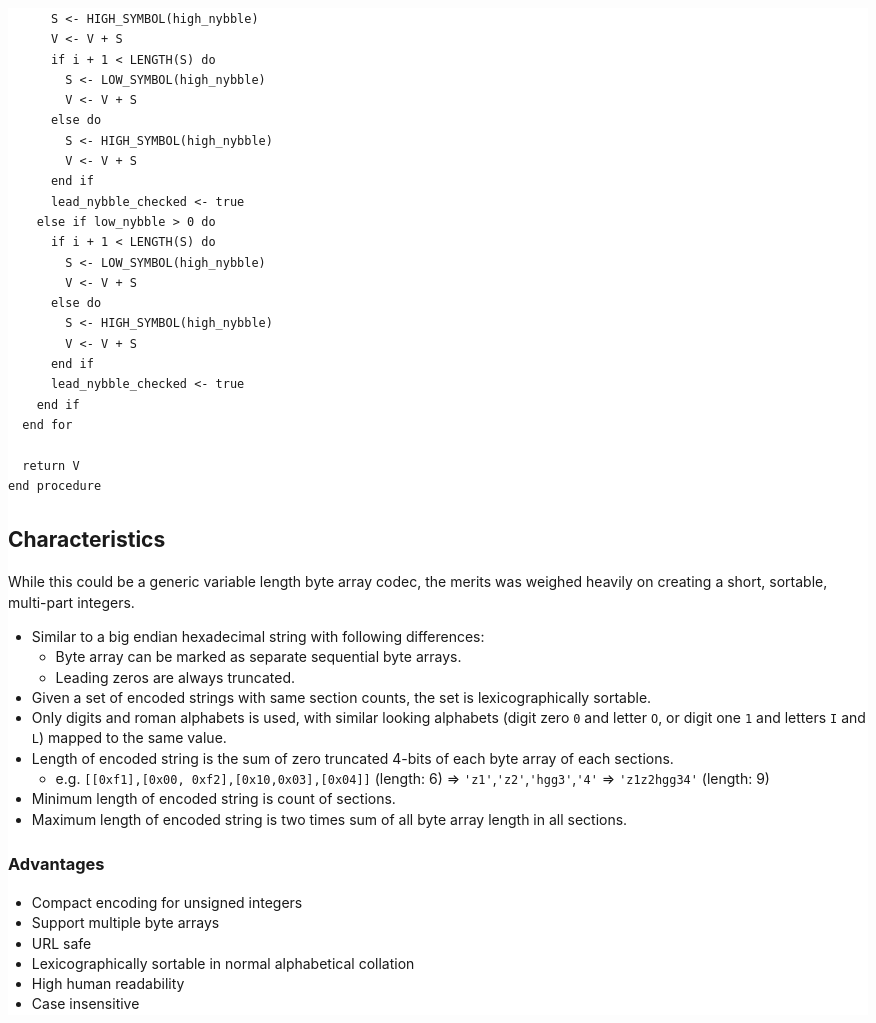 ```
      S <- HIGH_SYMBOL(high_nybble)
      V <- V + S
      if i + 1 < LENGTH(S) do
        S <- LOW_SYMBOL(high_nybble)
        V <- V + S
      else do
        S <- HIGH_SYMBOL(high_nybble)
        V <- V + S
      end if
      lead_nybble_checked <- true
    else if low_nybble > 0 do
      if i + 1 < LENGTH(S) do
        S <- LOW_SYMBOL(high_nybble)
        V <- V + S
      else do
        S <- HIGH_SYMBOL(high_nybble)
        V <- V + S
      end if
      lead_nybble_checked <- true
    end if
  end for

  return V
end procedure
```

## Characteristics

While this could be a generic variable length byte array codec, the merits was weighed heavily on creating a short, sortable, multi-part integers.

* Similar to a big endian hexadecimal string with following differences:
  * Byte array can be marked as separate sequential byte arrays.
  * Leading zeros are always truncated.
* Given a set of encoded strings with same section counts, the set is lexicographically sortable.
* Only digits and roman alphabets is used, with similar looking alphabets (digit zero `0` and letter `O`, or digit one `1` and letters `I` and `L`) mapped to the same value.
* Length of encoded string is the sum of zero truncated 4-bits of each byte array of each sections.
  * e.g. `[[0xf1],[0x00, 0xf2],[0x10,0x03],[0x04]]` (length: 6) => `'z1'`,`'z2'`,`'hgg3'`,`'4'` => `'z1z2hgg34'` (length: 9)
* Minimum length of encoded string is count of sections.
* Maximum length of encoded string is two times sum of all byte array length in all sections.

### Advantages

* Compact encoding for unsigned integers
* Support multiple byte arrays
* URL safe
* Lexicographically sortable in normal alphabetical collation
* High human readability
* Case insensitive
